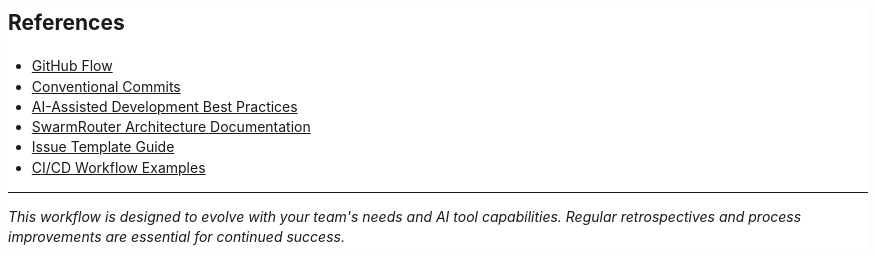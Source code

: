 ## References

- [GitHub Flow](https://guides.github.com/introduction/flow/)
- [Conventional Commits](https://www.conventionalcommits.org/)
- [AI-Assisted Development Best Practices](https://github.com/features/copilot/plans)
- [SwarmRouter Architecture Documentation](./system-architecture.md)
- [Issue Template Guide](./issue_template.md)
- [CI/CD Workflow Examples](./sample_ci.yml)

---

*This workflow is designed to evolve with your team's needs and AI tool capabilities. Regular retrospectives and process improvements are essential for continued success.*